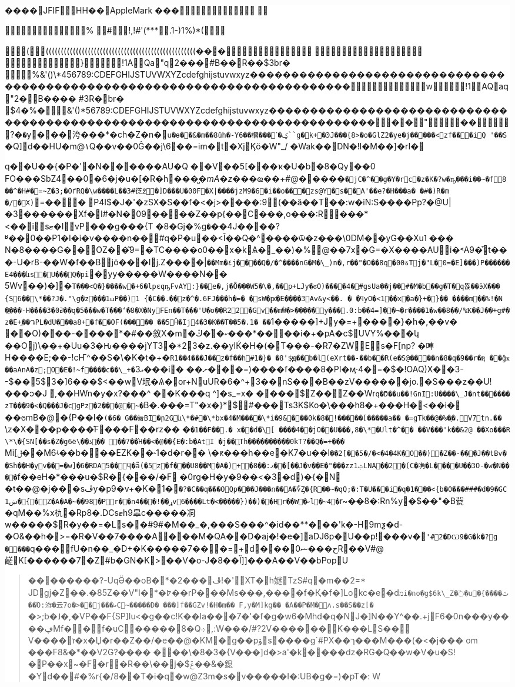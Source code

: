 ���� JFIF  H H  �� AppleMark
�� � 

 
% #!,!#'(\*\*\*.1-)1%)\*(
 
(((((((((((((((((((((((((((((((((((((((((((((((((((���           
        
   } !1AQa"q2���#B��R��$3br� 
%&'()\*456789:CDEFGHIJSTUVWXYZcdefghijstuvwxyz�������������������������������������������������������������������������  w !1AQaq"2�B���� #3R�br�
$4�%�&'()\*56789:CDEFGHIJSTUVWXYZcdefghijstuvwxyz�������������������������������������������������������������������������� ��" ��   ? �`�`y���洿���\*�ch�Z�n�`u�ѳ��&�m��8ǔh�-Y6��槶���ˊ�ؼ``g�֌k+�ϿJ���{8>�o�GlZ2�ye�j�����<zf��͜�iQ '��S`�Q]d��HU�m@۱Q��v��0Ĝ��j\6��=im�t�XjϏö�W"\_/
�Wak��DN�!l�M��]�rI�

 q��U��{�P�'�N������AU�Q ��V��5[���ҡ�U�b�8�Qy��0
FO���SbZ4��0�6�j�u�[�R�h���̺�$mA�z���ҩ$��+#@�����`�jC�^��g�Y�rc�z�K�?w�ҧ���i��~�f8��^�H#�=~Z�3;�OґRQ�\w����L��3#徔߶� ]D���U�00F�X|����jzM9�6�i��o���zs@Y �s��A'��e?�H���a�
� #�)R�m�/�X)`=���
P4I$�J�'�zSX�S��f�<�j>����:9(��ȃ��T��:w�iN:S����Pp?�@U|�3������Xf�I#�N�09����Z��p{��C���,o���:R���\*<��isޓ�IvP���g���{T
�8�Gj�%g`�`��4J����?ʶ��0��P1�I�i�v����n��#q�P�u��<Ī��Qּ�^����ѿ�z���\0DM��yG��Xu˥
���
N�8����G��OZ��͂9=�TC����o0��x�kѦ�\_��)�%@��7x�G=�X����AUi�˂A9�͒t���-U�r8-��W�f��Bjō���Ij.Z����|`��Mm�٤j����Q�/�^����nG�M�\_)n�,r��"�O��8q�0ة0Tj�"L� 0=�E]���)P������E4���ևs�U���Q�pi`�՗yy�����W����N��\
5Wv��)�]�`T���<Q�}����w�+6�lpͼqҧFvAY:}��e�,j�Ȭ���W5�\�,��p+LJy�ϭO)��� �4�#gsUa� �j��#�M�b��g�T�q뚅��ӭX���{S6��\*��?J�."\g�z���ߎ1P��)1 {�C��.��z�^�.6FJ���h�=� �sW�ԗ�E����3Av&y<��. � �ϥyO�<1��x�a�}+�}��
����m��%!�N�ֶ���-H����3�ߥ0��q�5���w�T���ʻ�8�X�NyFEn��T���'U�օ��R22�Gv��mܑW�>�����y���.0:b��4=]��¬�r����1�w��8��/%Ҟ��J��+g#�z�E+֦��֏PL�dU���a8+׊�f��OF(�����
��5Ĥ�Ӏj4�3�K��T��5�.1�
��`1�����]+Jy�=+����}�h�,��v� ��O)���-����\*�#��敘X�m�ކ�۟�ڭ���\*����i�+�pA�c$UVY%���կ ��Oj)\��+�Uu�3�Ԋ����jYT3�\*23�z.��yIЌ�H�(�T���-�R7 �ZWEs�F[np?
�唓H����E;��-!cҤ^��S�\�K�t�+�`R1��4���J��z�f��h#1�}�
�8'$ԭ��b�l(eXrt��-��b��R(e�S@����n�8�q�9��r�ҋ ��ǧҝ��aAnA�z;O�E�!~f����c��\_+�ޣ`3���i�
��ށ���=)����f����8�PI�ӎ·4�=�$�!OAQ)X��3--$��5$3�]6���$<��wV垊�Ѧ�or+NuUR�6�^+3��nS���B��zV������jo.�S���z��U!���ͻ�J ,��HWn�y�x?���^ ��K���q ^]�s\_=x� 
����$Z��Z��Wr`q�ޭD��u��!GnI:U����\_J�nt������ zT���9�<�Q���J�cgPz�2���@�~�`B�.���=T"�x�}\*$#���Ts3K$Ko�\���h8�+���H�<��i�
��ϭmB�@�{P��I�`(�6�
G��늚BI�ր2Gև\*�#�\*bx�4�M����\*i�9&���0k�׵���!�8��[�����a��
�=gTk��@�%�֪�.V7tn.��` \z�X���p����֬F���F��rz�� �`�1��F��.� x��d�֓\[
����4��jO��U���,8�\*�Ult�^�� ��V���'k��&2@ ��Xo���R\*\�{SN[��s�Z�g6ё\��ڌ֥�� ��7��Ή��<�@��{E�:b�AtI
�j��֣Th����������0kT?��Q�=+���`Mi[ݪ��M6ʵ��b���EZK��˞1�d�r��
\�ԟ���h��e�K7�u��l`��2[��5�/�<�4�4K�O��)𴚵�Z��-���J��tBv��Sh��H�y v��=�w]�6�RDA5��Ҷ�ǟ(�5z�f���U8��M�A�)+�ޕ:��8��[��ۭJ�v��E�"���zz1ݑLNA��2�(C�唃�L����U��3O-�w�N����`f��eH�\*���u�$R�{���/�F �0rg�H�y�9��<�3�d)�{�N
�t��@�j���sڤy�p9�v+�K�1�`�?�C��q���OQp���J���n��A�؆Ȥ�{R��~�qQ;�:T�U���i�q�1���< {b�0���###�d�9�GCښ1�{�Z�A�A�~��98�Pr��n4���!��ړv6����Lt�<�����})��)��Hr��W�ކl�~4�`r~��8�:Rn%y�$��"�B㼱�qM��%x朹�Rp8�.DCsޓh9皐c�����㓊w����� $R�y��=�Ls��#9#�M��\_�,���S���^�id��\*\*���'k� -H9mƺ�d-�O&��h�>=�R �V�� 7����A���M�QA��D�aj�!�e�]aDJ6p�U��p! ���v�`'#֋2�DѠ9�G�k�?g����`q���fU�n��\_�D+�K�����֐��7�=+d���ح���ޟ0R��V#@鹺K[������7�Z#b�GN�K>��V�o-J�8��Ї]]���A��V��bPopU
>��������?-UqӚ��oB�\*�ڦ���2!�'XT�h㜆TzS #q�m��2=\* JDgj�Z��.�85Z��V"I�\*�߈��rP���Ms���,����f�Қ�f�]Lokc�e�d`מi�no�g$6k\_Z�߳�u�{����ٽ��Ό:洊�云7o�>��j���ގC~�����D� ���]f��GZv!�Hٚ�m��
F,y�M]kg�� �A��P�Μ�򙺤ʌ.s��S��z[�` �>;b�˩�,�VP��F{SP]Iu<�g��c!K��Ia���7�'�f�g�w6�Mhd �q�NJ�]N��Y^��.+jF6�0n���y����ڥMf��f�uC�����8�Q܀,:W���/#?2V������K���LS�� V����ז�x�Џ�r��Z��/�e��@�KM�g��pۆs޴����g`#PX��ך���M���(�<�j��� om
���F8&�\*��V2G?���� ���\�8�3�{V���]d�>a'�k����dz�RG�Q݀��w�V�u �S!�P��x~�F�r�R��\��j�$ݞ��&�鎴�Yd��#�%r{�/8��T�i�q�w@Z3m�s�v�����I�:UB�g�=)�pT�:
W